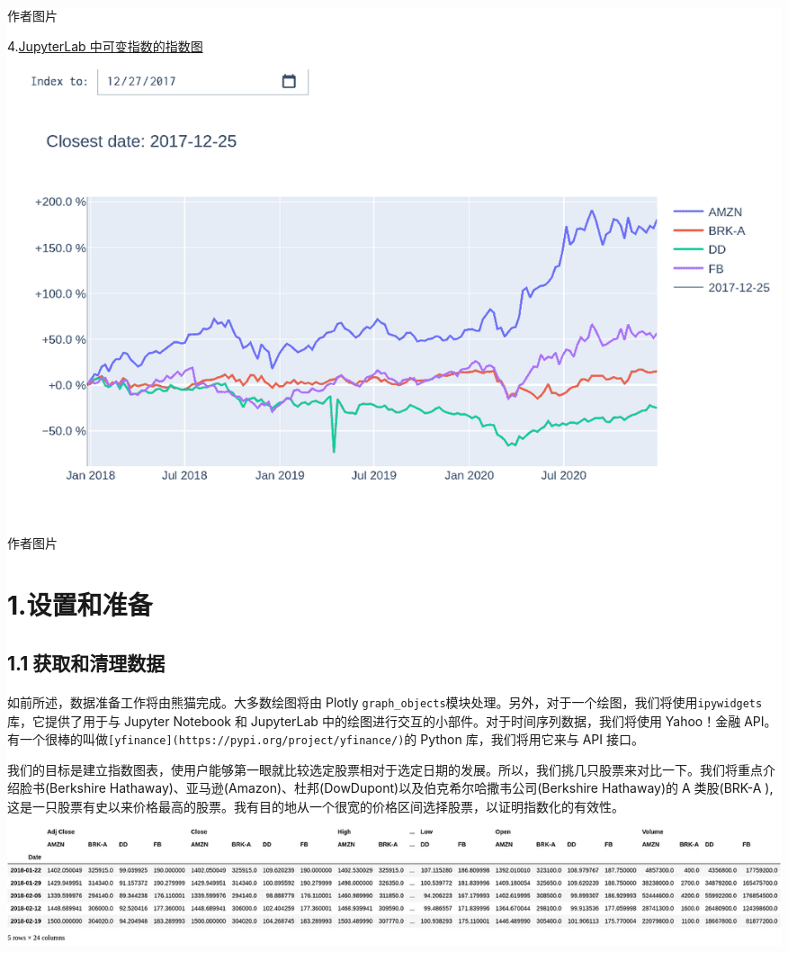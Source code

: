 作者图片

4.[JupyterLab 中可变指数的指数图](#e1ec)

![](img/19244d017d1101f4d0633218c3e01865.png)

作者图片

# 1.设置和准备

## 1.1 获取和清理数据

如前所述，数据准备工作将由熊猫完成。大多数绘图将由 Plotly `graph_objects`模块处理。另外，对于一个绘图，我们将使用`ipywidgets`库，它提供了用于与 Jupyter Notebook 和 JupyterLab 中的绘图进行交互的小部件。对于时间序列数据，我们将使用 Yahoo！金融 API。有一个很棒的叫做`[yfinance](https://pypi.org/project/yfinance/)`的 Python 库，我们将用它来与 API 接口。

我们的目标是建立指数图表，使用户能够第一眼就比较选定股票相对于选定日期的发展。所以，我们挑几只股票来对比一下。我们将重点介绍脸书(Berkshire Hathaway)、亚马逊(Amazon)、杜邦(DowDupont)以及伯克希尔哈撒韦公司(Berkshire Hathaway)的 A 类股(BRK-A ),这是一只股票有史以来价格最高的股票。我有目的地从一个很宽的价格区间选择股票，以证明指数化的有效性。

![](img/f687355c7955a077f4fde5b30301ad8a.png)
